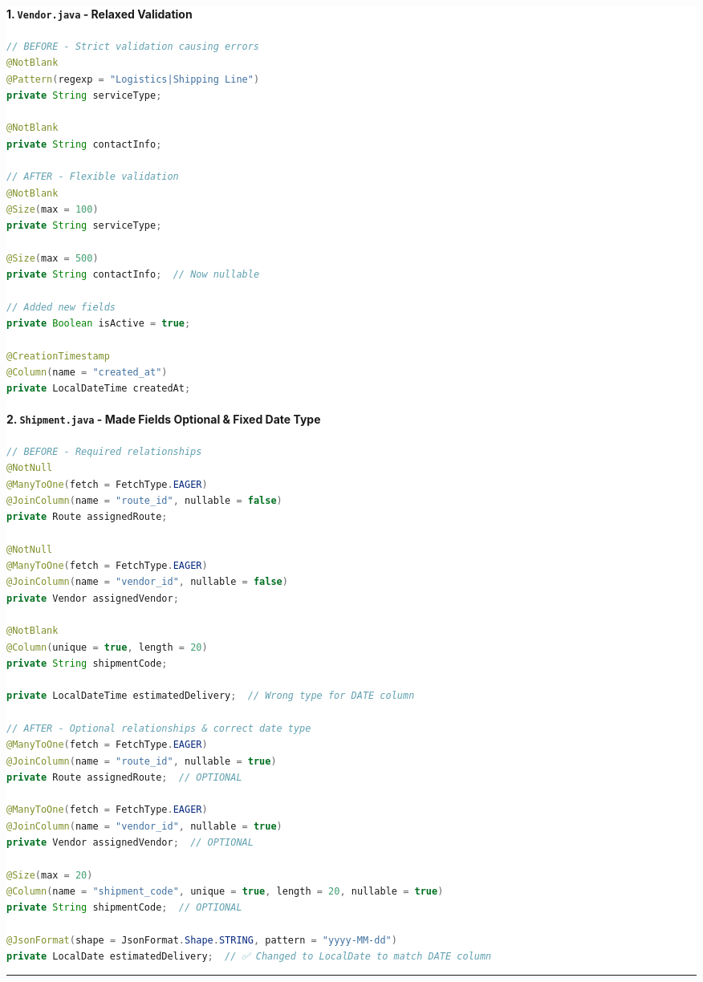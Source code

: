 #### 1. `Vendor.java` - Relaxed Validation
```java
// BEFORE - Strict validation causing errors
@NotBlank
@Pattern(regexp = "Logistics|Shipping Line")
private String serviceType;

@NotBlank
private String contactInfo;

// AFTER - Flexible validation
@NotBlank
@Size(max = 100)
private String serviceType;

@Size(max = 500)
private String contactInfo;  // Now nullable

// Added new fields
private Boolean isActive = true;

@CreationTimestamp
@Column(name = "created_at")
private LocalDateTime createdAt;
```

#### 2. `Shipment.java` - Made Fields Optional & Fixed Date Type
```java
// BEFORE - Required relationships
@NotNull
@ManyToOne(fetch = FetchType.EAGER)
@JoinColumn(name = "route_id", nullable = false)
private Route assignedRoute;

@NotNull
@ManyToOne(fetch = FetchType.EAGER)
@JoinColumn(name = "vendor_id", nullable = false)
private Vendor assignedVendor;

@NotBlank
@Column(unique = true, length = 20)
private String shipmentCode;

private LocalDateTime estimatedDelivery;  // Wrong type for DATE column

// AFTER - Optional relationships & correct date type
@ManyToOne(fetch = FetchType.EAGER)
@JoinColumn(name = "route_id", nullable = true)
private Route assignedRoute;  // OPTIONAL

@ManyToOne(fetch = FetchType.EAGER)
@JoinColumn(name = "vendor_id", nullable = true)
private Vendor assignedVendor;  // OPTIONAL

@Size(max = 20)
@Column(name = "shipment_code", unique = true, length = 20, nullable = true)
private String shipmentCode;  // OPTIONAL

@JsonFormat(shape = JsonFormat.Shape.STRING, pattern = "yyyy-MM-dd")
private LocalDate estimatedDelivery;  // ✅ Changed to LocalDate to match DATE column
```

---